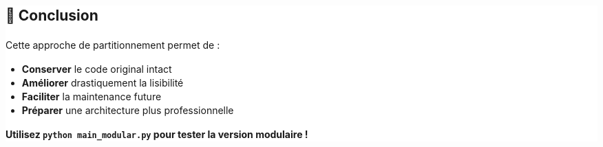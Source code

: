 ## 🎉 Conclusion

Cette approche de partitionnement permet de :
- **Conserver** le code original intact
- **Améliorer** drastiquement la lisibilité
- **Faciliter** la maintenance future
- **Préparer** une architecture plus professionnelle

**Utilisez `python main_modular.py` pour tester la version modulaire !**